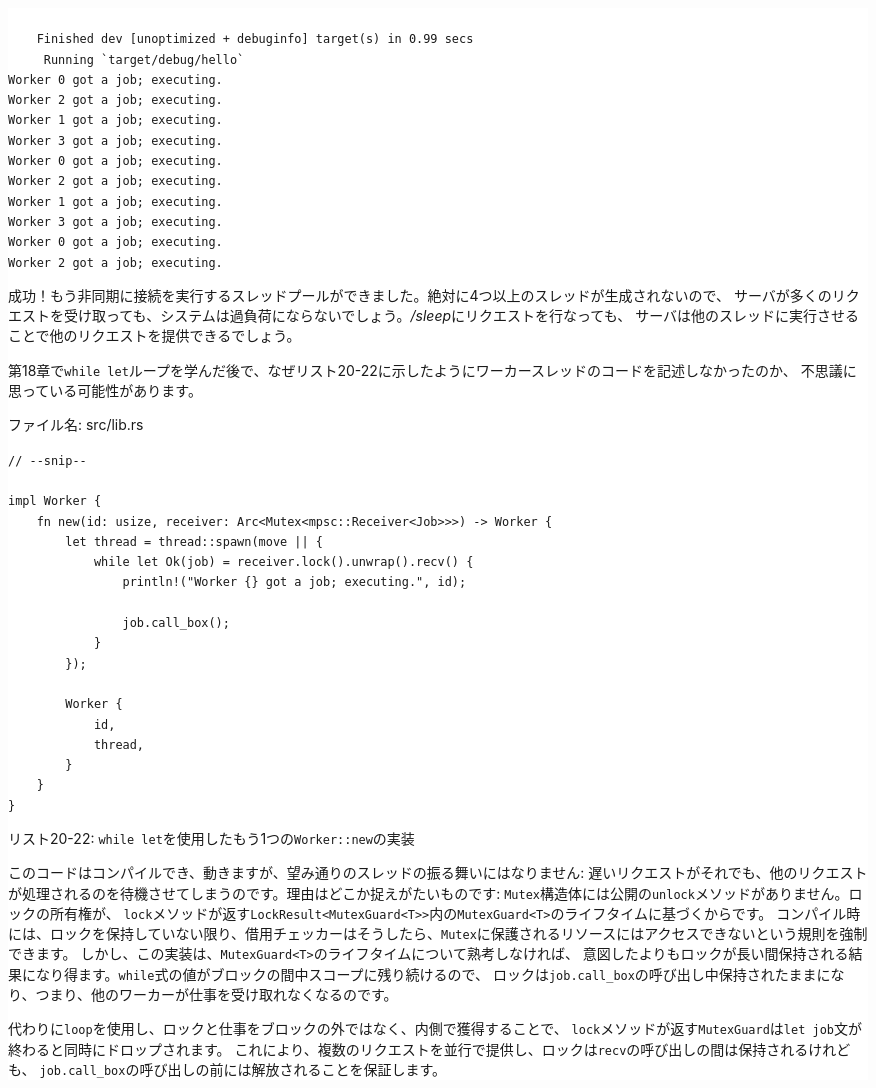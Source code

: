 ```text

    Finished dev [unoptimized + debuginfo] target(s) in 0.99 secs
     Running `target/debug/hello`
Worker 0 got a job; executing.
Worker 2 got a job; executing.
Worker 1 got a job; executing.
Worker 3 got a job; executing.
Worker 0 got a job; executing.
Worker 2 got a job; executing.
Worker 1 got a job; executing.
Worker 3 got a job; executing.
Worker 0 got a job; executing.
Worker 2 got a job; executing.
```



成功！もう非同期に接続を実行するスレッドプールができました。絶対に4つ以上のスレッドが生成されないので、
サーバが多くのリクエストを受け取っても、システムは過負荷にならないでしょう。*/sleep*にリクエストを行なっても、
サーバは他のスレッドに実行させることで他のリクエストを提供できるでしょう。



第18章で`while let`ループを学んだ後で、なぜリスト20-22に示したようにワーカースレッドのコードを記述しなかったのか、
不思議に思っている可能性があります。



<span class="filename">ファイル名: src/lib.rs</span>

```rust,ignore
// --snip--

impl Worker {
    fn new(id: usize, receiver: Arc<Mutex<mpsc::Receiver<Job>>>) -> Worker {
        let thread = thread::spawn(move || {
            while let Ok(job) = receiver.lock().unwrap().recv() {
                println!("Worker {} got a job; executing.", id);

                job.call_box();
            }
        });

        Worker {
            id,
            thread,
        }
    }
}
```



<span class="caption">リスト20-22: `while let`を使用したもう1つの`Worker::new`の実装</span>



このコードはコンパイルでき、動きますが、望み通りのスレッドの振る舞いにはなりません:
遅いリクエストがそれでも、他のリクエストが処理されるのを待機させてしまうのです。理由はどこか捉えがたいものです:
`Mutex`構造体には公開の`unlock`メソッドがありません。ロックの所有権が、
`lock`メソッドが返す`LockResult<MutexGuard<T>>`内の`MutexGuard<T>`のライフタイムに基づくからです。
コンパイル時には、ロックを保持していない限り、借用チェッカーはそうしたら、`Mutex`に保護されるリソースにはアクセスできないという規則を強制できます。
しかし、この実装は、`MutexGuard<T>`のライフタイムについて熟考しなければ、
意図したよりもロックが長い間保持される結果になり得ます。`while`式の値がブロックの間中スコープに残り続けるので、
ロックは`job.call_box`の呼び出し中保持されたままになり、つまり、他のワーカーが仕事を受け取れなくなるのです。



代わりに`loop`を使用し、ロックと仕事をブロックの外ではなく、内側で獲得することで、
`lock`メソッドが返す`MutexGuard`は`let job`文が終わると同時にドロップされます。
これにより、複数のリクエストを並行で提供し、ロックは`recv`の呼び出しの間は保持されるけれども、
`job.call_box`の呼び出しの前には解放されることを保証します。

